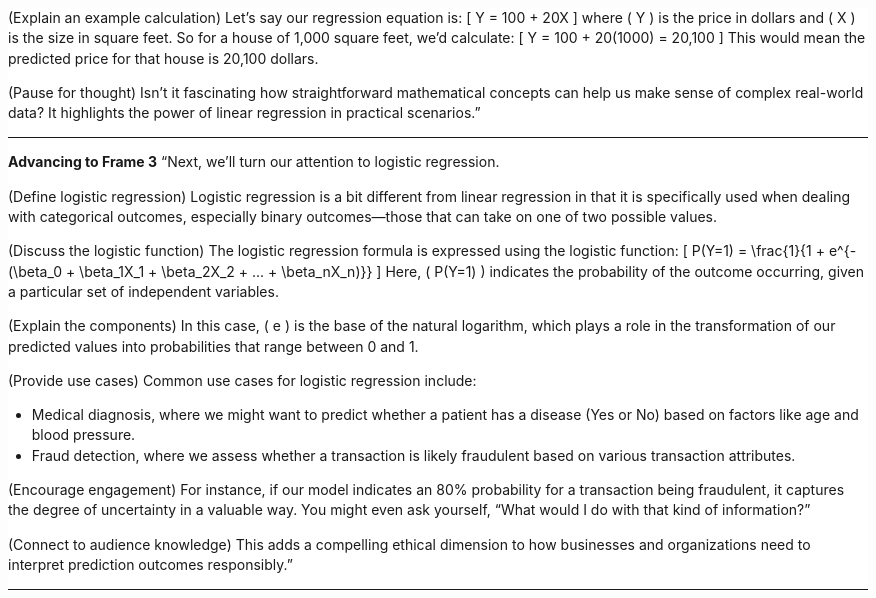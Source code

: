 (Explain an example calculation)
Let’s say our regression equation is:
\[
Y = 100 + 20X
\]
where \( Y \) is the price in dollars and \( X \) is the size in square feet. So for a house of 1,000 square feet, we’d calculate:
\[
Y = 100 + 20(1000) = 20,100
\]
This would mean the predicted price for that house is 20,100 dollars.

(Pause for thought)
Isn’t it fascinating how straightforward mathematical concepts can help us make sense of complex real-world data? It highlights the power of linear regression in practical scenarios.”

---

**Advancing to Frame 3**
“Next, we’ll turn our attention to logistic regression.

(Define logistic regression)
Logistic regression is a bit different from linear regression in that it is specifically used when dealing with categorical outcomes, especially binary outcomes—those that can take on one of two possible values. 

(Discuss the logistic function)
The logistic regression formula is expressed using the logistic function:
\[
P(Y=1) = \frac{1}{1 + e^{-(\beta_0 + \beta_1X_1 + \beta_2X_2 + ... + \beta_nX_n)}}
\]
Here, \( P(Y=1) \) indicates the probability of the outcome occurring, given a particular set of independent variables. 

(Explain the components)
In this case, \( e \) is the base of the natural logarithm, which plays a role in the transformation of our predicted values into probabilities that range between 0 and 1.

(Provide use cases)
Common use cases for logistic regression include:
- Medical diagnosis, where we might want to predict whether a patient has a disease (Yes or No) based on factors like age and blood pressure.
- Fraud detection, where we assess whether a transaction is likely fraudulent based on various transaction attributes.

(Encourage engagement)
For instance, if our model indicates an 80% probability for a transaction being fraudulent, it captures the degree of uncertainty in a valuable way. You might even ask yourself, “What would I do with that kind of information?” 

(Connect to audience knowledge)
This adds a compelling ethical dimension to how businesses and organizations need to interpret prediction outcomes responsibly.”

---

